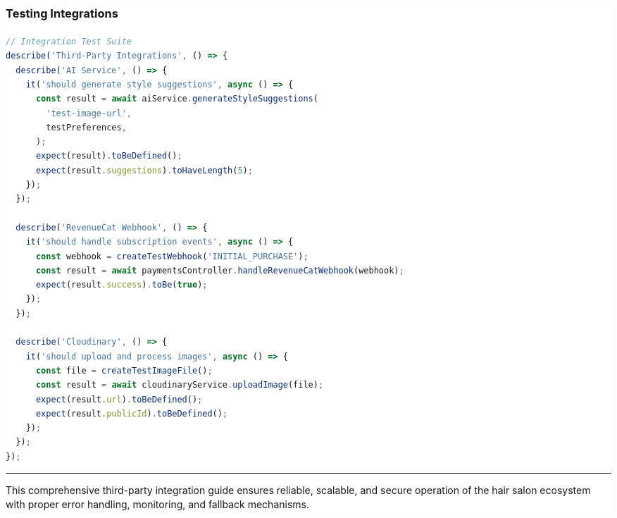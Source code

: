 ### Testing Integrations

```typescript
// Integration Test Suite
describe('Third-Party Integrations', () => {
  describe('AI Service', () => {
    it('should generate style suggestions', async () => {
      const result = await aiService.generateStyleSuggestions(
        'test-image-url',
        testPreferences,
      );
      expect(result).toBeDefined();
      expect(result.suggestions).toHaveLength(5);
    });
  });

  describe('RevenueCat Webhook', () => {
    it('should handle subscription events', async () => {
      const webhook = createTestWebhook('INITIAL_PURCHASE');
      const result = await paymentsController.handleRevenueCatWebhook(webhook);
      expect(result.success).toBe(true);
    });
  });

  describe('Cloudinary', () => {
    it('should upload and process images', async () => {
      const file = createTestImageFile();
      const result = await cloudinaryService.uploadImage(file);
      expect(result.url).toBeDefined();
      expect(result.publicId).toBeDefined();
    });
  });
});
```

---

This comprehensive third-party integration guide ensures reliable, scalable, and secure operation of the hair salon ecosystem with proper error handling, monitoring, and fallback mechanisms.

